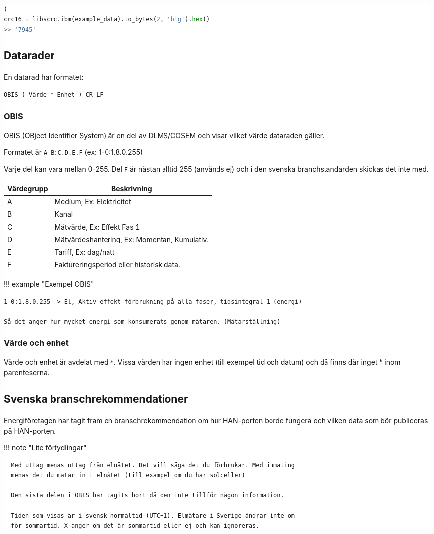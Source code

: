````python
)
crc16 = libscrc.ibm(example_data).to_bytes(2, 'big').hex()
>> '7945'
````

## Datarader

En datarad har formatet:

`OBIS ( Värde * Enhet ) CR LF`

### OBIS

OBIS (OBject Identifier System) är en del av DLMS/COSEM och visar vilket värde dataraden gäller.

Formatet är `A-B:C.D.E.F`       (ex: 1-0:1.8.0.255)

Varje del kan vara mellan 0-255. Del `F` är nästan alltid 255 (används ej) och i den 
svenska branchstandarden skickas det inte med.

Värdegrupp | Beskrivning
--- | ---
A | Medíum, Ex: Elektricitet
B | Kanal
C | Mätvärde, Ex: Effekt Fas 1
D | Mätvärdeshantering, Ex: Momentan, Kumulativ.
E | Tariff, Ex: dag/natt
F | Faktureringsperiod eller historisk data.

!!! example "Exempel OBIS"

    1-0:1.8.0.255 -> El, Aktiv effekt förbrukning på alla faser, tidsintegral 1 (energi)

    Så det anger hur mycket energi som konsumerats genom mätaren. (Mätarställning)

### Värde och enhet

Värde och enhet är avdelat med `*`. Vissa värden har ingen enhet (till exempel tid och datum)
och då finns där inget * inom parenteserna.


## Svenska branschrekommendationer

Energiföretagen har tagit fram en 
[branschrekommendation](https://www.energiforetagen.se/forlag/elnat/branschrekommendation-for-lokalt-kundgranssnitt-for-elmatare/) 
om hur HAN-porten borde fungera och vilken data som bör publiceras på HAN-porten.

!!! note "Lite förtydlingar"
   
      Med uttag menas uttag från elnätet. Det vill säga det du förbrukar. Med inmating 
      menas det du matar in i elnätet (till exampel om du har solceller)

      Den sista delen i OBIS har tagits bort då den inte tillför någon information.

      Tiden som visas är i svensk normaltid (UTC+1). Elmätare i Sverige ändrar inte om 
      för sommartid. X anger om det är sommartid eller ej och kan ignoreras.
